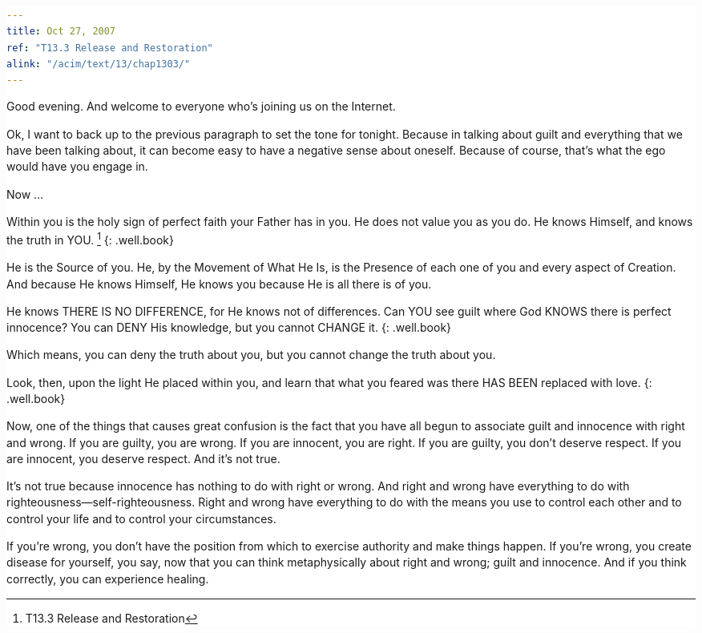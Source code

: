 ```yaml
---
title: Oct 27, 2007
ref: "T13.3 Release and Restoration"
alink: "/acim/text/13/chap1303/"
---
```


Good evening. And welcome to everyone who&rsquo;s joining us on the
Internet.

Ok, I want to back up to the previous paragraph to set the tone for tonight.
Because in talking about guilt and everything that we have been talking
about, it can become easy to have a negative sense about oneself.
Because of course, that&rsquo;s what the ego would have you engage in.

Now &hellip;

Within you is the holy sign of perfect faith your Father has in you. He
does not value you as you do. He knows Himself, and knows the truth in
YOU. [^1]
{: .well.book}

He is the Source of you. He, by the Movement of What He Is, is the
Presence of each one of you and every aspect of Creation. And because He
knows Himself, He knows you because He is all there is of you.

He knows THERE IS NO DIFFERENCE, for He knows not of differences. Can
YOU see guilt where God KNOWS there is perfect innocence? You can DENY
His knowledge, but you cannot CHANGE it.
{: .well.book}

Which means, you can deny the truth about you, but you cannot change the
truth about you.

Look, then, upon the light He placed within you, and learn that what you
feared was there HAS BEEN replaced with love.
{: .well.book}

Now, one of the things that causes great confusion is the fact that you
have all begun to associate guilt and innocence with right and wrong. If
you are guilty, you are wrong. If you are innocent, you are right. If
you are guilty, you don&rsquo;t deserve respect. If you are innocent,
you deserve respect. And it&rsquo;s not true.

It&rsquo;s not true because innocence has nothing to do with right or
wrong. And right and wrong have everything to do with
righteousness&mdash;self-righteousness. Right and wrong have everything
to do with the means you use to control each other and to control your
life and to control your circumstances.

If you&rsquo;re wrong, you don&rsquo;t have the position from which to
exercise authority and make things happen. If you&rsquo;re wrong, you
create disease for yourself, you say, now that you can think
metaphysically about right and wrong; guilt and innocence. And if you
think correctly, you can experience healing.


[^1]: T13.3 Release and Restoration